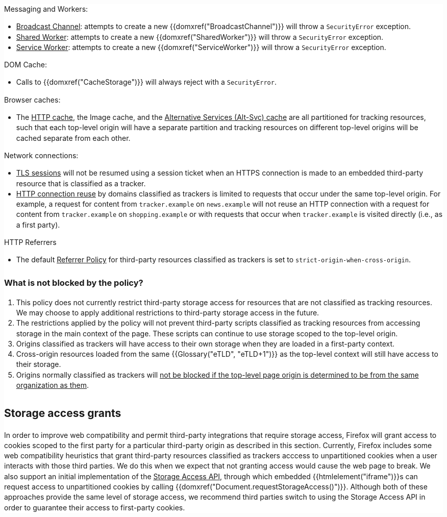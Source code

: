 Messaging and Workers:

- [Broadcast Channel](/en-US/docs/Web/API/Broadcast_Channel_API): attempts to create a new {{domxref("BroadcastChannel")}} will throw a `SecurityError` exception.
- [Shared Worker](/en-US/docs/Web/API/Web_Workers_API): attempts to create a new {{domxref("SharedWorker")}} will throw a `SecurityError` exception.
- [Service Worker](/en-US/docs/Web/API/Service_Worker_API): attempts to create a new {{domxref("ServiceWorker")}} will throw a `SecurityError` exception.

DOM Cache:

- Calls to {{domxref("CacheStorage")}} will always reject with a `SecurityError`.

Browser caches:

- The [HTTP cache](/en-US/docs/Web/HTTP/Caching), the Image cache, and the [Alternative Services (Alt-Svc) cache](/en-US/docs/Web/HTTP/Headers/Alt-Svc) are all partitioned for tracking resources, such that each top-level origin will have a separate partition and tracking resources on different top-level origins will be cached separate from each other.

Network connections:

- [TLS sessions](https://wiki.mozilla.org/Security/Server_Side_TLS#Session_Resumption) will not be resumed using a session ticket when an HTTPS connection is made to an embedded third-party resource that is classified as a tracker.
- [HTTP connection reuse](/en-US/docs/Web/HTTP/Connection_management_in_HTTP_1.x#persistent_connections) by domains classified as trackers is limited to requests that occur under the same top-level origin. For example, a request for content from `tracker.example` on `news.example` will not reuse an HTTP connection with a request for content from `tracker.example` on `shopping.example` or with requests that occur when `tracker.example` is visited directly (i.e., as a first party).

HTTP Referrers

- The default [Referrer Policy](/en-US/docs/Web/HTTP/Headers/Referrer-Policy) for third-party resources classified as trackers is set to `strict-origin-when-cross-origin`.

### What is not blocked by the policy?

1. This policy does not currently restrict third-party storage access for resources that are not classified as tracking resources. We may choose to apply additional restrictions to third-party storage access in the future.
2. The restrictions applied by the policy will not prevent third-party scripts classified as tracking resources from accessing storage in the main context of the page. These scripts can continue to use storage scoped to the top-level origin.
3. Origins classified as trackers will have access to their own storage when they are loaded in a first-party context.
4. Cross-origin resources loaded from the same {{Glossary("eTLD", "eTLD+1")}} as the top-level context will still have access to their storage.
5. Origins normally classified as trackers will [not be blocked if the top-level page origin is determined to be from the same organization as them](https://github.com/mozilla-services/shavar-prod-lists#entity-list).

## Storage access grants

In order to improve web compatibility and permit third-party integrations that require storage access, Firefox will grant access to cookies scoped to the first party for a particular third-party origin as described in this section. Currently, Firefox includes some web compatibility heuristics that grant third-party resources classified as trackers acccess to unpartitioned cookies when a user interacts with those third parties. We do this when we expect that not granting access would cause the web page to break. We also support an initial implementation of the [Storage Access API](/en-US/docs/Web/API/Storage_Access_API), through which embedded {{htmlelement("iframe")}}s can request access to unpartitioned cookies by calling {{domxref("Document.requestStorageAccess()")}}. Although both of these approaches provide the same level of storage access, we recommend third parties switch to using the Storage Access API in order to guarantee their access to first-party cookies.
